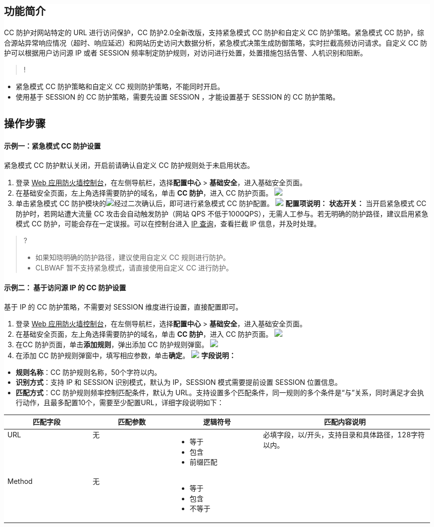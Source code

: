 ## 功能简介
CC 防护对网站特定的 URL 进行访问保护，CC 防护2.0全新改版，支持紧急模式 CC 防护和自定义 CC 防护策略。紧急模式 CC 防护，综合源站异常响应情况（超时、响应延迟）和网站历史访问大数据分析，紧急模式决策生成防御策略，实时拦截高频访问请求。自定义 CC 防护可以根据用户访问源 IP 或者 SESSION 频率制定防护规则，对访问进行处置，处置措施包括告警、人机识别和阻断。
>!
- 紧急模式 CC 防护策略和自定义 CC 规则防护策略，不能同时开启。
- 使用基于 SESSION 的 CC 防护策略，需要先设置 SESSION ，才能设置基于 SESSION 的 CC 防护策略。

## 操作步骤
#### 示例一：紧急模式 CC 防护设置
紧急模式 CC 防护默认关闭，开启前请确认自定义 CC 防护规则处于未启用状态。
1. 登录 [ Web 应用防火墙控制台](https://console.cloud.tencent.com/guanjia/tea-overview)，在左侧导航栏，选择**配置中心** > **基础安全**，进入基础安全页面。
2. 在基础安全页面，左上角选择需要防护的域名，单击 **CC 防护**，进入 CC 防护页面。
![](https://qcloudimg.tencent-cloud.cn/raw/c2673cdf9607c4243b9fa6b96aa32784.png)
2. 单击紧急模式 CC 防护模块的![](https://qcloudimg.tencent-cloud.cn/raw/1802cf02852f120ad4629b4d0b7f1c32.png)经过二次确认后，即可进行紧急模式 CC 防护配置。
![](https://qcloudimg.tencent-cloud.cn/raw/5d972e0a8d55be64adf412b4a383feb1.png)
**配置项说明：**
**状态开关：** 当开启紧急模式 CC 防护时，若网站遭大流量 CC 攻击会自动触发防护（网站 QPS 不低于1000QPS），无需人工参与。若无明确的防护路径，建议启用紧急模式 CC 防护，可能会存在一定误报。可以在控制台进入 [IP 查询](https://console.cloud.tencent.com/guanjia/tea-ipsearch)，查看拦截 IP 信息，并及时处理。
>?
>- 如果知晓明确的防护路径，建议使用自定义 CC 规则进行防护。
>- CLBWAF 暂不支持紧急模式，请直接使用自定义 CC 进行防护。

#### 示例二： 基于访问源 IP 的 CC 防护设置
基于 IP 的 CC 防护策略，不需要对 SESSION 维度进行设置，直接配置即可。
1. 登录 [Web 应用防火墙控制台](https://console.cloud.tencent.com/guanjia/tea-overview)，在左侧导航栏，选择**配置中心** > **基础安全**，进入基础安全页面。
2. 在基础安全页面，左上角选择需要防护的域名，单击 **CC 防护**，进入 CC 防护页面。
![](https://qcloudimg.tencent-cloud.cn/raw/c2673cdf9607c4243b9fa6b96aa32784.png)
2. 在CC 防护页面，单击**添加规则**，弹出添加 CC 防护规则弹窗。
![](https://qcloudimg.tencent-cloud.cn/raw/e09b6939285958ecd663950ff2b4db6f.png)
3. 在添加 CC 防护规则弹窗中，填写相应参数，单击**确定**。
![](https://qcloudimg.tencent-cloud.cn/raw/2c8b00a6150c5074b7d4e6d000fd23f2.png)
**字段说明：**
 - **规则名称**：CC 防护规则名称，50个字符以内。
 - **识别方式**：支持 IP 和 SESSION 识别模式，默认为 IP，SESSION 模式需要提前设置 SESSION 位置信息。
 - **匹配方式**：CC 防护规则频率控制匹配条件，默认为 URL。支持设置多个匹配条件，同一规则的多个条件是“与”关系，同时满足才会执行动作，且最多配置10个，需要至少配置URL，详细字段说明如下：
 <table>
<thead>
<tr>
<th width="10%">匹配字段</th>
<th width="10%">匹配参数</th>
<th width="10%">逻辑符号</th>
<th width="20%">匹配内容说明</th>
</tr>
</thead>
<tbody><tr>
<td>URL</td>
<td>无</td>
<td><ul><li>等于</li><li>包含</li><li>前缀匹配</li></ul></td>
<td>必填字段，以/开头，支持目录和具体路径，128字符以内。</td>
</tr>
<tr>
<td>Method</td>
<td>无</td>
<td><ul><li>等于</li><li>包含</li><li>不等于</li></ul></td>